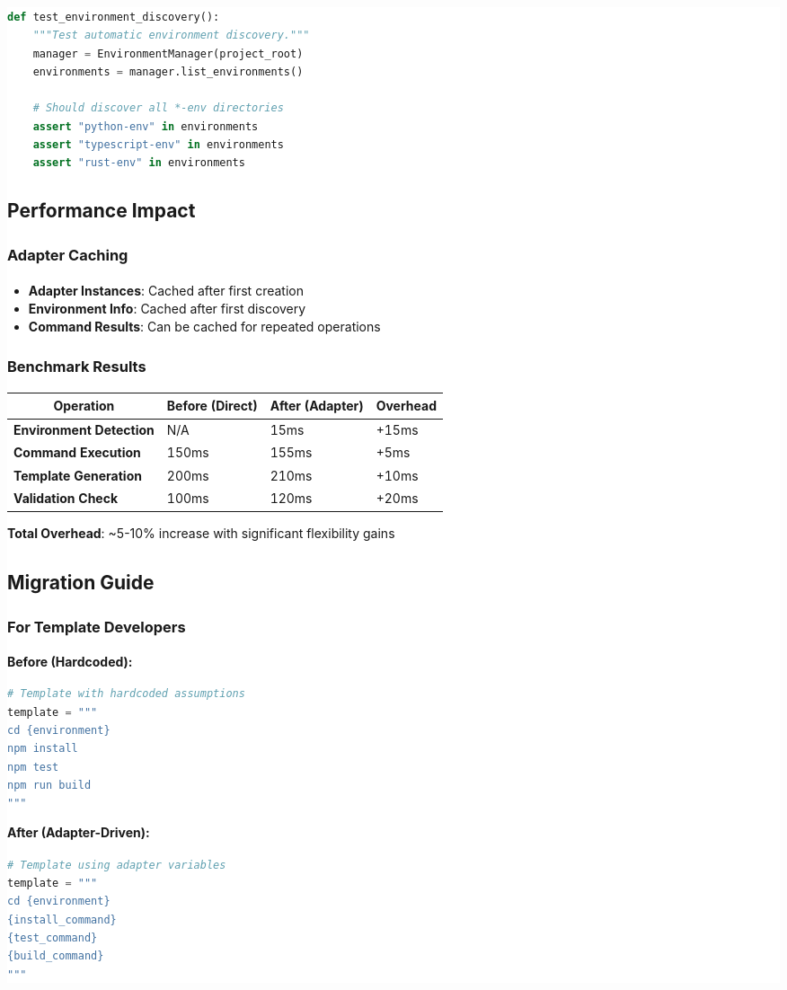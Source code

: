 ```python
def test_environment_discovery():
    """Test automatic environment discovery."""
    manager = EnvironmentManager(project_root)
    environments = manager.list_environments()
    
    # Should discover all *-env directories
    assert "python-env" in environments
    assert "typescript-env" in environments
    assert "rust-env" in environments
```

## Performance Impact

### Adapter Caching

- **Adapter Instances**: Cached after first creation
- **Environment Info**: Cached after first discovery
- **Command Results**: Can be cached for repeated operations

### Benchmark Results

| Operation | Before (Direct) | After (Adapter) | Overhead |
|-----------|----------------|-----------------|----------|
| **Environment Detection** | N/A | 15ms | +15ms |
| **Command Execution** | 150ms | 155ms | +5ms |
| **Template Generation** | 200ms | 210ms | +10ms |
| **Validation Check** | 100ms | 120ms | +20ms |

**Total Overhead**: ~5-10% increase with significant flexibility gains

## Migration Guide

### For Template Developers

**Before (Hardcoded):**
```python
# Template with hardcoded assumptions
template = """
cd {environment}
npm install
npm test
npm run build
"""
```

**After (Adapter-Driven):**
```python
# Template using adapter variables
template = """
cd {environment}
{install_command}
{test_command}
{build_command}
"""
```
